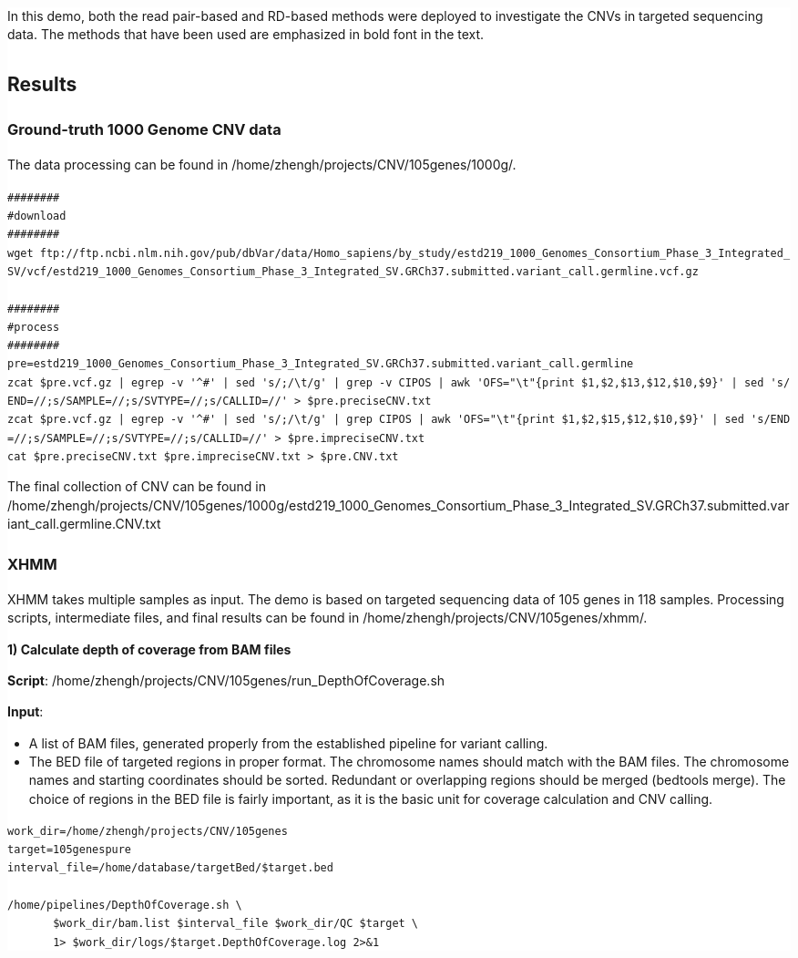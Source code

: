 In this demo, both the read pair-based and RD-based methods were deployed to investigate the CNVs in targeted sequencing data. The methods that have been used are emphasized in bold font in the text. 


## Results

### Ground-truth 1000 Genome CNV data

The data processing can be found in /home/zhengh/projects/CNV/105genes/1000g/.

```{r}
########
#download
########
wget ftp://ftp.ncbi.nlm.nih.gov/pub/dbVar/data/Homo_sapiens/by_study/estd219_1000_Genomes_Consortium_Phase_3_Integrated_SV/vcf/estd219_1000_Genomes_Consortium_Phase_3_Integrated_SV.GRCh37.submitted.variant_call.germline.vcf.gz

########
#process
########
pre=estd219_1000_Genomes_Consortium_Phase_3_Integrated_SV.GRCh37.submitted.variant_call.germline
zcat $pre.vcf.gz | egrep -v '^#' | sed 's/;/\t/g' | grep -v CIPOS | awk 'OFS="\t"{print $1,$2,$13,$12,$10,$9}' | sed 's/END=//;s/SAMPLE=//;s/SVTYPE=//;s/CALLID=//' > $pre.preciseCNV.txt
zcat $pre.vcf.gz | egrep -v '^#' | sed 's/;/\t/g' | grep CIPOS | awk 'OFS="\t"{print $1,$2,$15,$12,$10,$9}' | sed 's/END=//;s/SAMPLE=//;s/SVTYPE=//;s/CALLID=//' > $pre.impreciseCNV.txt
cat $pre.preciseCNV.txt $pre.impreciseCNV.txt > $pre.CNV.txt
```
The final collection of CNV can be found in /home/zhengh/projects/CNV/105genes/1000g/estd219\_1000\_Genomes\_Consortium\_Phase\_3\_Integrated\_SV.GRCh37.submitted.variant\_call.germline.CNV.txt

### XHMM

XHMM takes multiple samples as input. The demo is based on targeted sequencing data of 105 genes in 118 samples. Processing scripts, intermediate files, and final results can be found in /home/zhengh/projects/CNV/105genes/xhmm/.

__1) Calculate depth of coverage from BAM files__

__Script__: /home/zhengh/projects/CNV/105genes/run_DepthOfCoverage.sh

__Input__:  

*	A list of BAM files, generated properly from the established pipeline for variant calling.
*	The BED file of targeted regions in proper format. The chromosome names should match with the BAM files. The chromosome names and starting coordinates should be sorted. Redundant or overlapping regions should be merged (bedtools merge). The choice of regions in the BED file is fairly important, as it is the basic unit for coverage calculation and CNV calling.  

```{r}
work_dir=/home/zhengh/projects/CNV/105genes
target=105genespure
interval_file=/home/database/targetBed/$target.bed

/home/pipelines/DepthOfCoverage.sh \
       $work_dir/bam.list $interval_file $work_dir/QC $target \
       1> $work_dir/logs/$target.DepthOfCoverage.log 2>&1
```
